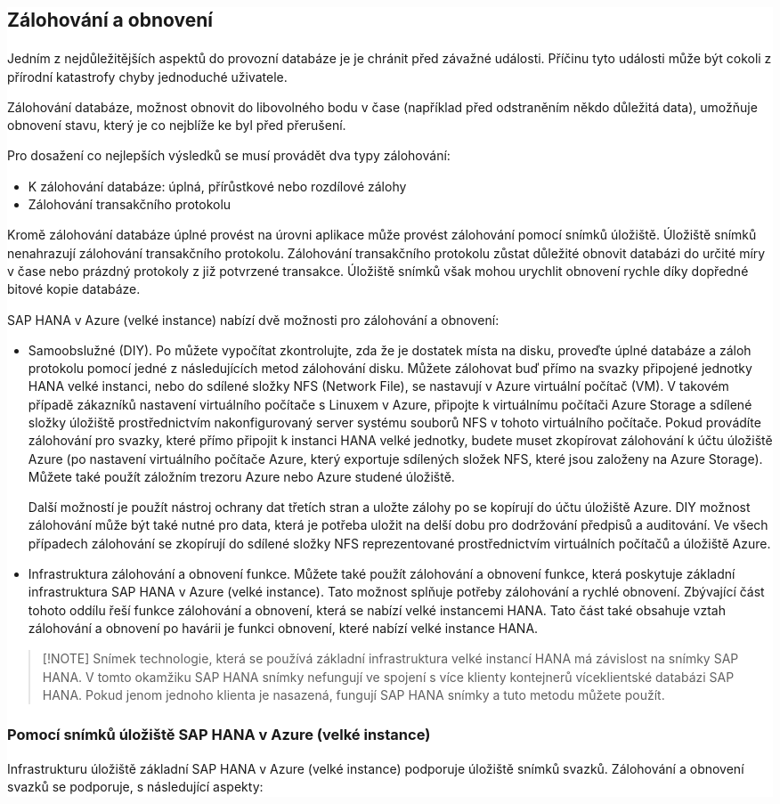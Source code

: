  

## <a name="backup-and-restore"></a>Zálohování a obnovení

Jedním z nejdůležitějších aspektů do provozní databáze je je chránit před závažné události. Příčinu tyto události může být cokoli z přírodní katastrofy chyby jednoduché uživatele.

Zálohování databáze, možnost obnovit do libovolného bodu v čase (například před odstraněním někdo důležitá data), umožňuje obnovení stavu, který je co nejblíže ke byl před přerušení.

Pro dosažení co nejlepších výsledků se musí provádět dva typy zálohování:

- K zálohování databáze: úplná, přírůstkové nebo rozdílové zálohy
- Zálohování transakčního protokolu

Kromě zálohování databáze úplné provést na úrovni aplikace může provést zálohování pomocí snímků úložiště. Úložiště snímků nenahrazují zálohování transakčního protokolu. Zálohování transakčního protokolu zůstat důležité obnovit databázi do určité míry v čase nebo prázdný protokoly z již potvrzené transakce. Úložiště snímků však mohou urychlit obnovení rychle díky dopředné bitové kopie databáze. 

SAP HANA v Azure (velké instance) nabízí dvě možnosti pro zálohování a obnovení:

- Samoobslužné (DIY). Po můžete vypočítat zkontrolujte, zda že je dostatek místa na disku, proveďte úplné databáze a záloh protokolu pomocí jedné z následujících metod zálohování disku. Můžete zálohovat buď přímo na svazky připojené jednotky HANA velké instanci, nebo do sdílené složky NFS (Network File), se nastavují v Azure virtuální počítač (VM). V takovém případě zákazníků nastavení virtuálního počítače s Linuxem v Azure, připojte k virtuálnímu počítači Azure Storage a sdílené složky úložiště prostřednictvím nakonfigurovaný server systému souborů NFS v tohoto virtuálního počítače. Pokud provádíte zálohování pro svazky, které přímo připojit k instanci HANA velké jednotky, budete muset zkopírovat zálohování k účtu úložiště Azure (po nastavení virtuálního počítače Azure, který exportuje sdílených složek NFS, které jsou založeny na Azure Storage). Můžete také použít záložním trezoru Azure nebo Azure studené úložiště. 

   Další možností je použít nástroj ochrany dat třetích stran a uložte zálohy po se kopírují do účtu úložiště Azure. DIY možnost zálohování může být také nutné pro data, která je potřeba uložit na delší dobu pro dodržování předpisů a auditování. Ve všech případech zálohování se zkopírují do sdílené složky NFS reprezentované prostřednictvím virtuálních počítačů a úložiště Azure.

- Infrastruktura zálohování a obnovení funkce. Můžete také použít zálohování a obnovení funkce, která poskytuje základní infrastruktura SAP HANA v Azure (velké instance). Tato možnost splňuje potřeby zálohování a rychlé obnovení. Zbývající část tohoto oddílu řeší funkce zálohování a obnovení, která se nabízí velké instancemi HANA. Tato část také obsahuje vztah zálohování a obnovení po havárii je funkci obnovení, které nabízí velké instance HANA.

>   [!NOTE]
>   Snímek technologie, která se používá základní infrastruktura velké instancí HANA má závislost na snímky SAP HANA. V tomto okamžiku SAP HANA snímky nefungují ve spojení s více klienty kontejnerů víceklientské databázi SAP HANA. Pokud jenom jednoho klienta je nasazená, fungují SAP HANA snímky a tuto metodu můžete použít.

### <a name="using-storage-snapshots-of-sap-hana-on-azure-large-instances"></a>Pomocí snímků úložiště SAP HANA v Azure (velké instance)

Infrastrukturu úložiště základní SAP HANA v Azure (velké instance) podporuje úložiště snímků svazků. Zálohování a obnovení svazků se podporuje, s následující aspekty:
